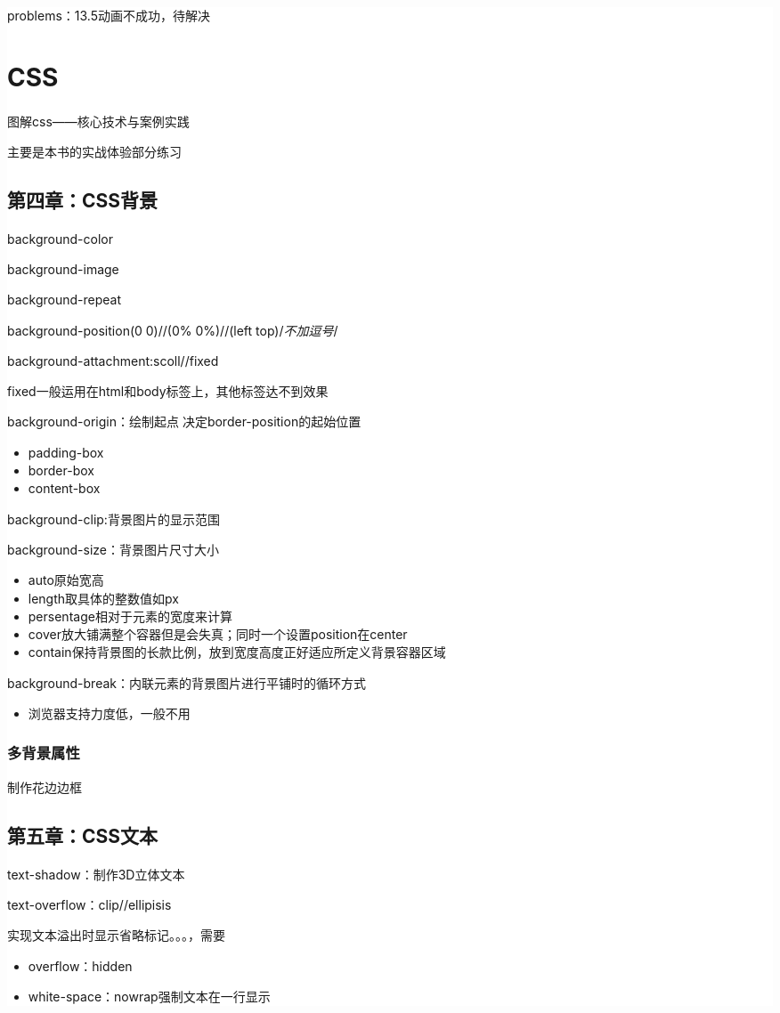 problems：13.5动画不成功，待解决

# CSS

图解css——核心技术与案例实践

主要是本书的实战体验部分练习

## 第四章：CSS背景

background-color

background-image

background-repeat

background-position(0 0)//(0% 0%)//(left top)/*不加逗号*/

background-attachment:scoll//fixed

fixed一般运用在html和body标签上，其他标签达不到效果

background-origin：绘制起点   决定border-position的起始位置

- padding-box
- border-box
- content-box

background-clip:背景图片的显示范围

background-size：背景图片尺寸大小

- auto原始宽高
- length取具体的整数值如px
- persentage相对于元素的宽度来计算
- cover放大铺满整个容器但是会失真；同时一个设置position在center
- contain保持背景图的长款比例，放到宽度高度正好适应所定义背景容器区域

background-break：内联元素的背景图片进行平铺时的循环方式

- 浏览器支持力度低，一般不用

### 多背景属性

制作花边边框

## 第五章：CSS文本

text-shadow：制作3D立体文本

text-overflow：clip//ellipisis

实现文本溢出时显示省略标记。。。，需要

- overflow：hidden

- white-space：nowrap强制文本在一行显示

